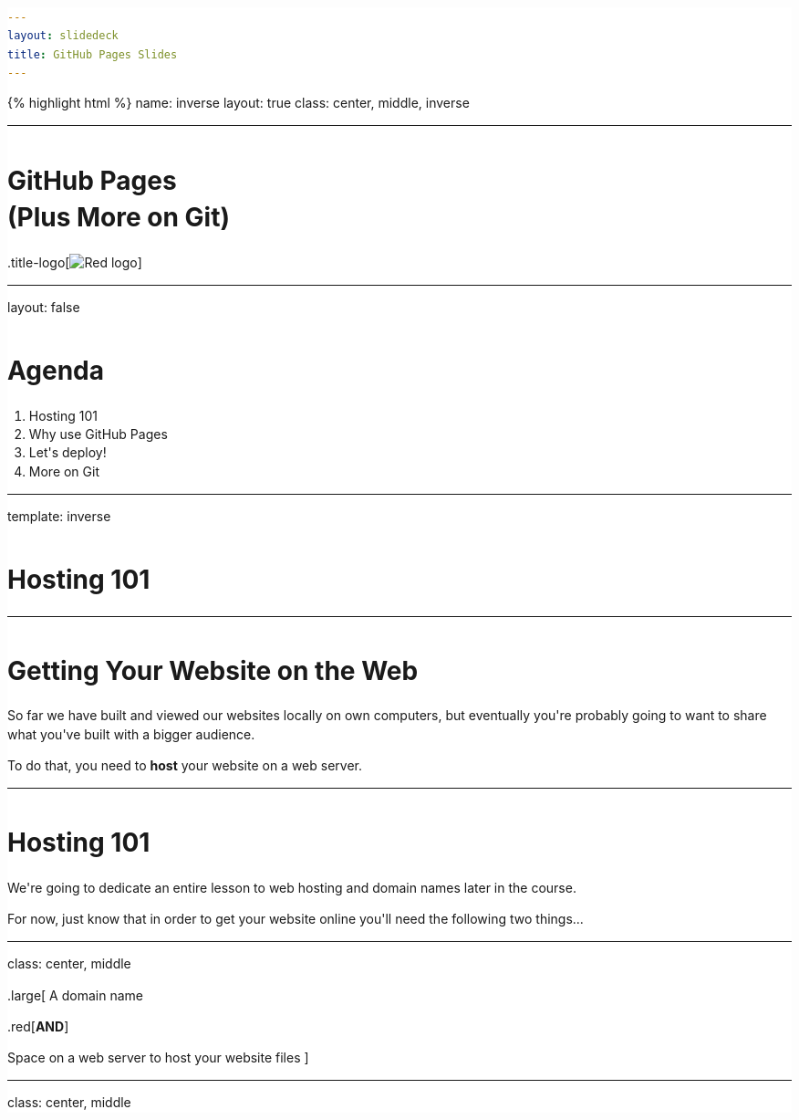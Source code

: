 ```yaml
---
layout: slidedeck
title: GitHub Pages Slides
---
```


{% highlight html %}
name: inverse
layout: true
class: center, middle, inverse

---

# GitHub Pages<br />(Plus More on Git)

.title-logo[![Red logo](/public/img/red-logo-white.svg)]

---
layout: false

# Agenda

1. Hosting 101
2. Why use GitHub Pages
3. Let's deploy!
4. More on Git

---
template: inverse

# Hosting 101

---

# Getting Your Website on the Web

So far we have built and viewed our websites locally on own computers, but eventually you're probably going to want to share what you've built with a bigger audience.

To do that, you need to **host** your website on a web server.

---

# Hosting 101

We're going to dedicate an entire lesson to web hosting and domain names later in the course.

For now, just know that in order to get your website online you'll need the following two things...

---
class: center, middle

.large[
   A domain name

   .red[**AND**]

   Space on a web server to host your website files
]

---
class: center, middle
